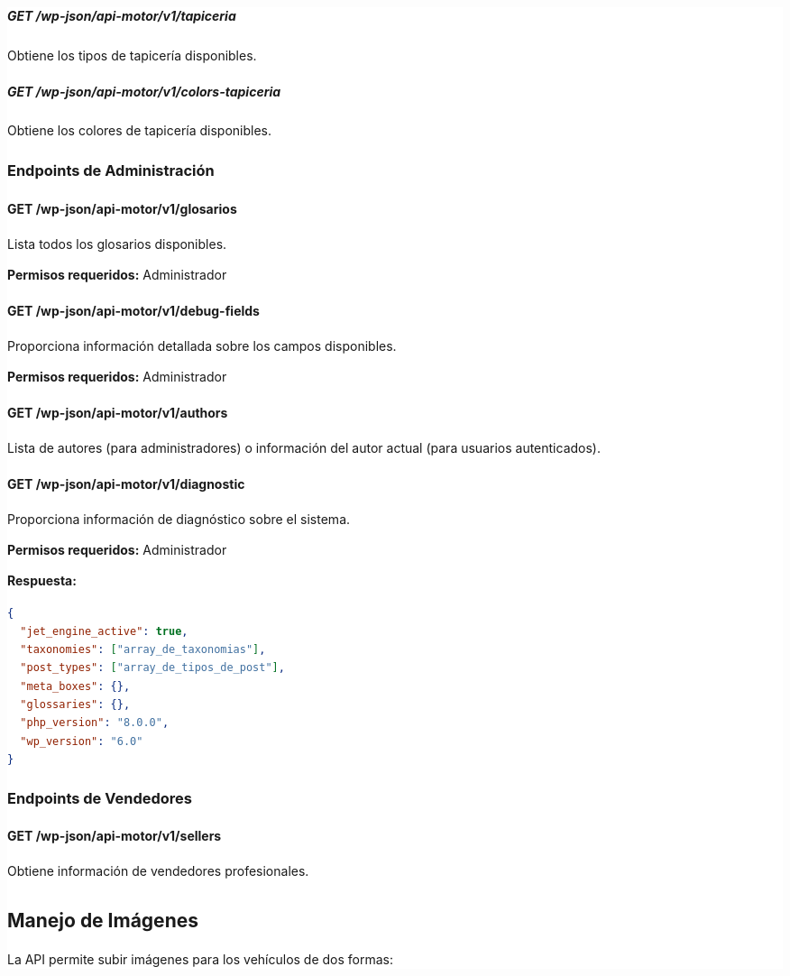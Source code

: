 ##### GET /wp-json/api-motor/v1/tapiceria

Obtiene los tipos de tapicería disponibles.

##### GET /wp-json/api-motor/v1/colors-tapiceria

Obtiene los colores de tapicería disponibles.

### Endpoints de Administración

#### GET /wp-json/api-motor/v1/glosarios

Lista todos los glosarios disponibles.

**Permisos requeridos:** Administrador

#### GET /wp-json/api-motor/v1/debug-fields

Proporciona información detallada sobre los campos disponibles.

**Permisos requeridos:** Administrador

#### GET /wp-json/api-motor/v1/authors

Lista de autores (para administradores) o información del autor actual (para usuarios autenticados).

#### GET /wp-json/api-motor/v1/diagnostic

Proporciona información de diagnóstico sobre el sistema.

**Permisos requeridos:** Administrador

**Respuesta:**

```json
{
  "jet_engine_active": true,
  "taxonomies": ["array_de_taxonomias"],
  "post_types": ["array_de_tipos_de_post"],
  "meta_boxes": {},
  "glossaries": {},
  "php_version": "8.0.0",
  "wp_version": "6.0"
}
```

### Endpoints de Vendedores

#### GET /wp-json/api-motor/v1/sellers

Obtiene información de vendedores profesionales.

## Manejo de Imágenes

La API permite subir imágenes para los vehículos de dos formas:
